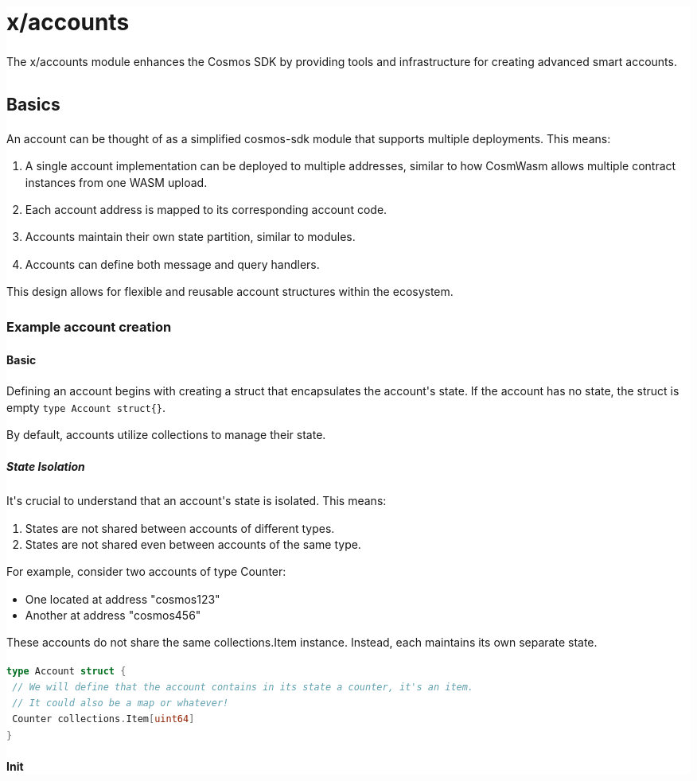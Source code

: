 # x/accounts

The x/accounts module enhances the Cosmos SDK by providing tools and infrastructure for creating advanced smart accounts.

## Basics

An account can be thought of as a simplified cosmos-sdk module that supports multiple deployments. This means:

1. A single account implementation can be deployed to multiple addresses, similar to how CosmWasm allows multiple contract instances from one WASM upload.

2. Each account address is mapped to its corresponding account code.

3. Accounts maintain their own state partition, similar to modules.

4. Accounts can define both message and query handlers.

This design allows for flexible and reusable account structures within the ecosystem.

### Example account creation

#### Basic

Defining an account begins with creating a struct that encapsulates the account's state. If the account has no state, the
struct is empty `type Account struct{}`.

By default, accounts utilize collections to manage their state.

##### State Isolation

It's crucial to understand that an account's state is isolated. This means:

1. States are not shared between accounts of different types.
2. States are not shared even between accounts of the same type.

For example, consider two accounts of type Counter:

* One located at address "cosmos123"
* Another at address "cosmos456"

These accounts do not share the same collections.Item instance. Instead, each maintains its own separate state.

```go
type Account struct {
 // We will define that the account contains in its state a counter, it's an item.
 // It could also be a map or whatever!
 Counter collections.Item[uint64]
}
```

#### Init
